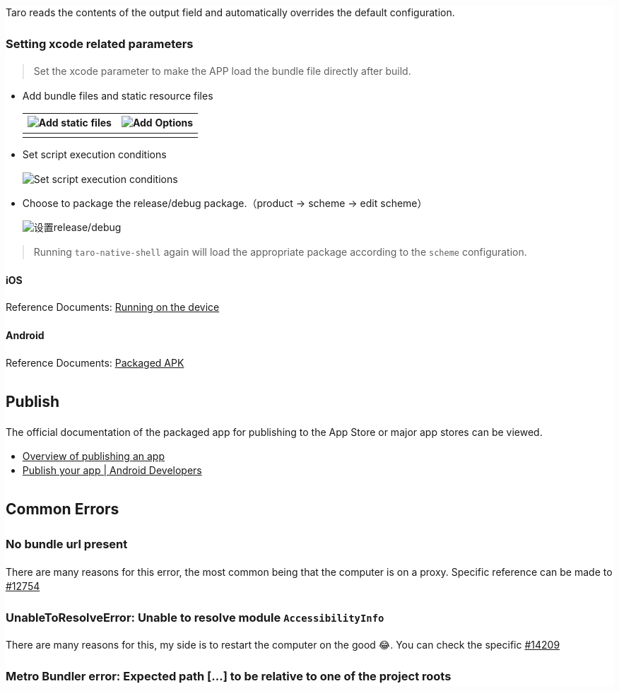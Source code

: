 Taro reads the contents of the output field and automatically overrides the default configuration.

### Setting xcode related parameters

> Set the xcode parameter to make the APP load the bundle file directly after build.

- Add bundle files and static resource files

  | ![Add static files](https://pic7.58cdn.com.cn/nowater/fangfe/n_v229d10b887c9f4eb28f4cd45ee972be09.png) | ![Add Options](https://pic1.58cdn.com.cn/nowater/fangfe/n_v28a29b61abe5c4c349de5b0212e9cda65.png) |
  | ------------------------------------------------------------ | ------------------------------------------------------------ |
  |                                                              |                                                              |

- Set script execution conditions

  ![Set script execution conditions](https://pic1.58cdn.com.cn/nowater/fangfe/n_v21fc653659339465a809c28402ff21cc0.png)

- Choose to package the release/debug package.（product -> scheme -> edit scheme）

  ![设置release/debug](https://pic6.58cdn.com.cn/nowater/fangfe/n_v2b6ca255145434821adfa9ef46e9dd7bb.png)


> Running `taro-native-shell` again will load the appropriate package according to the `scheme` configuration.


#### iOS

Reference Documents: [Running on the device](https://reactnative.cn/docs/running-on-device)

#### Android
Reference Documents: [Packaged APK](https://reactnative.cn/docs/signed-apk-android/)

## Publish
The official documentation of the packaged app for publishing to the App Store or major app stores can be viewed.

- [Overview of publishing an app](https://help.apple.com/app-store-connect/#/dev34e9bbb5a)
- [Publish your app | Android Developers](https://developer.android.com/studio/publish)


## Common Errors

### No bundle url present

There are many reasons for this error, the most common being that the computer is on a proxy. Specific reference can be made to  [#12754](https://github.com/facebook/react-native/issues/12754)

### UnableToResolveError: Unable to resolve module `AccessibilityInfo`

There are many reasons for this, my side is to restart the computer on the good 😂. You can check the specific [#14209](https://github.com/facebook/react-native/issues/14209)

### Metro Bundler error: Expected path […] to be relative to one of the project roots

